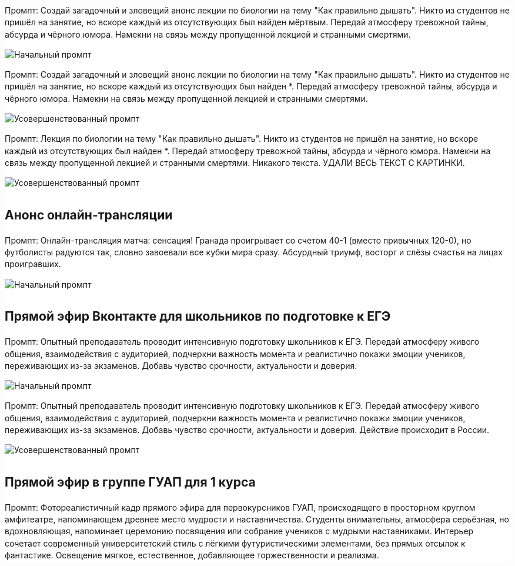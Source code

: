 Промпт: Создай загадочный и зловещий анонс лекции по биологии на тему "Как правильно дышать". Никто из студентов не пришёл на занятие, но вскоре каждый из отсутствующих был найден мёртвым. Передай атмосферу тревожной тайны, абсурда и чёрного юмора. Намекни на связь между пропущенной лекцией и странными смертями.

![Начальный промпт](report_images/image-7.png)

Промпт: Создай загадочный и зловещий анонс лекции по биологии на тему "Как правильно дышать". Никто из студентов не пришёл на занятие, но вскоре каждый из отсутствующих был найден *. Передай атмосферу тревожной тайны, абсурда и чёрного юмора. Намекни на связь между пропущенной лекцией и странными смертями.

![Усовершенствованный промпт](report_images/image-8.png)

Промпт: Лекция по биологии на тему "Как правильно дышать". Никто из студентов не пришёл на занятие, но вскоре каждый из отсутствующих был найден *. Передай атмосферу тревожной тайны, абсурда и чёрного юмора. Намекни на связь между пропущенной лекцией и странными смертями. Никакого текста. УДАЛИ ВЕСЬ ТЕКСТ С КАРТИНКИ.

![Усовершенствованный промпт](report_images/image-9.png)

## Анонс онлайн-трансляции

Промпт: Онлайн-трансляция матча: сенсация! Гранада проигрывает со счетом 40-1 (вместо привычных 120-0), но футболисты радуются так, словно завоевали все кубки мира сразу. Абсурдный триумф, восторг и слёзы счастья на лицах проигравших.

![Начальный промпт](report_images/image-11.png)

## Прямой эфир Вконтакте для школьников по подготовке к ЕГЭ

Промпт: Опытный преподаватель проводит интенсивную подготовку школьников к ЕГЭ. Передай атмосферу живого общения, взаимодействия с аудиторией, подчеркни важность момента и реалистично покажи эмоции учеников, переживающих из-за экзаменов. Добавь чувство срочности, актуальности и доверия.

![Начальный промпт](report_images/image-12.png)

Промпт: Опытный преподаватель проводит интенсивную подготовку школьников к ЕГЭ. Передай атмосферу живого общения, взаимодействия с аудиторией, подчеркни важность момента и реалистично покажи эмоции учеников, переживающих из-за экзаменов. Добавь чувство срочности, актуальности и доверия. Действие происходит в России.

![Усовершенствованный промпт](report_images/image-13.png)

## Прямой эфир в группе ГУАП для 1 курса

Промпт: Фотореалистичный кадр прямого эфира для первокурсников ГУАП, происходящего в просторном круглом амфитеатре, напоминающем древнее место мудрости и наставничества. Студенты внимательны, атмосфера серьёзная, но вдохновляющая, напоминает церемонию посвящения или собрание учеников с мудрыми наставниками. Интерьер сочетает современный университетский стиль с лёгкими футуристическими элементами, без прямых отсылок к фантастике. Освещение мягкое, естественное, добавляющее торжественности и реализма.
